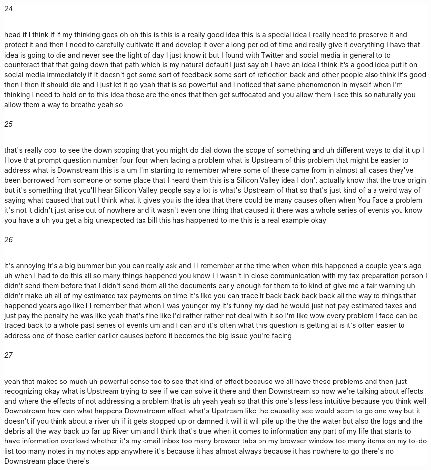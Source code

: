 ###### 24

head if I think if if my thinking goes oh oh this is this is a really good idea this is a special idea I really need to preserve it and protect it and then I need to carefully cultivate it and develop it over a long period of time and really give it everything I have that idea is going to die and never see the light of day I just know it but I found with Twitter and social media in general to to counteract that that going down that path which is my natural default I just say oh I have an idea I think it's a good idea put it on social media immediately if it doesn't get some sort of feedback some sort of reflection back and other people also think it's good then I then it should die and I just let it go yeah that is so powerful and I noticed that same phenomenon in myself when I'm thinking I need to hold on to this idea those are the ones that then get suffocated and you allow them I see this so naturally you allow them a way to breathe yeah so

###### 25

that's really cool to see the down scoping that you might do dial down the scope of something and uh different ways to dial it up I I love that prompt question number four four when facing a problem what is Upstream of this problem that might be easier to address what is Downstream this is a um I'm starting to remember where some of these came from in almost all cases they've been borrowed from someone or some place that I heard them this is a Silicon Valley idea I don't actually know that the true origin but it's something that you'll hear Silicon Valley people say a lot is what's Upstream of that so that's just kind of a a weird way of saying what caused that but I think what it gives you is the idea that there could be many causes often when You Face a problem it's not it didn't just arise out of nowhere and it wasn't even one thing that caused it there was a whole series of events you know you have a uh you get a big unexpected tax bill this has happened to me this is a real example okay

###### 26

it's annoying it's a big bummer but you can really ask and I I remember at the time when when this happened a couple years ago uh when I had to do this all so many things happened you know I I wasn't in close communication with my tax preparation person I didn't send them before that I didn't send them all the documents early enough for them to to kind of give me a fair warning uh didn't make uh all of my estimated tax payments on time it's like you can trace it back back back back all the way to things that happened years ago like I I remember that when I was younger my it's funny my dad he would just not pay estimated taxes and just pay the penalty he was like yeah that's fine like I'd rather rather not deal with it so I'm like wow every problem I face can be traced back to a whole past series of events um and I can and it's often what this question is getting at is it's often easier to address one of those earlier earlier causes before it becomes the big issue you're facing

###### 27

yeah that makes so much uh powerful sense too to see that kind of effect because we all have these problems and then just recognizing okay what is Upstream trying to see if we can solve it there and then Downstream so now we're talking about effects and where the effects of not addressing a problem that is uh yeah yeah so that this one's less less intuitive because you think well Downstream how can what happens Downstream affect what's Upstream like the causality see would seem to go one way but it doesn't if you think about a river uh if it gets stopped up or damned it will it will pile up the the the water but also the logs and the debris all the way back up far up River um and I think that's true when it comes to information any part of my life that starts to have information overload whether it's my email inbox too many browser tabs on my browser window too many items on my to-do list too many notes in my notes app anywhere it's because it has almost always because it has nowhere to go there's no Downstream place there's
